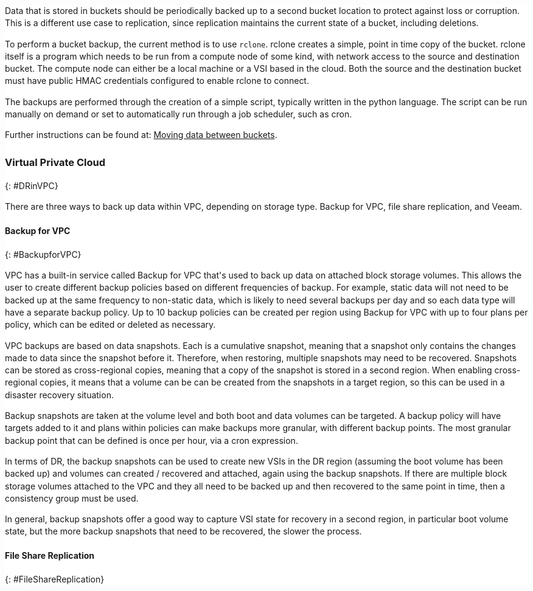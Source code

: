 Data that is stored in buckets should be periodically backed up to a second bucket location to protect against loss or corruption. This is a different use case to replication, since replication maintains the current state of a bucket, including deletions.

To perform a bucket backup, the current method is to use `rclone`. rclone creates a simple, point in time copy of the bucket. rclone itself is a program which needs to be run from a compute node of some kind, with network access to the source and destination bucket.  The compute node can either be a local machine or a VSI based in the cloud. Both the source and the destination bucket must have public HMAC credentials configured to enable rclone to connect.

The backups are performed through the creation of a simple script, typically written in the python language. The script can be run manually on demand or set to automatically run through a job scheduler, such as cron.

Further instructions can be found at: [Moving data between buckets](https://cloud.ibm.com/docs/cloud-object-storage?topic=cloud-object-storage-region-copy).

### Virtual Private Cloud
{: #DRinVPC}

There are three ways to back up data within VPC, depending on storage type. Backup for VPC, file share replication, and Veeam.

#### Backup for VPC
{: #BackupforVPC}

VPC has a built-in service called Backup for VPC that's used to back up data on attached block storage volumes. This allows the user to create different backup policies based on different frequencies of backup. For example, static data will not need to be backed up at the same frequency to non-static data, which is likely to need several backups per day and so each data type will have a separate backup policy. Up to 10 backup policies can be created per region using Backup for VPC with up to four plans per policy, which can be edited or deleted as necessary.

VPC backups are based on data snapshots. Each is a cumulative snapshot, meaning that a snapshot only contains the changes made to data since the snapshot before it. Therefore, when restoring, multiple snapshots may need to be recovered. Snapshots can be stored as cross-regional copies, meaning that a copy of the snapshot is stored in a second region. When enabling cross-regional copies, it means that a volume can be can be created from the snapshots in a target region, so this can be used in a disaster recovery situation.

Backup snapshots are taken at the volume level and both boot and data volumes can be targeted. A backup policy will have targets added to it and plans within policies can make backups more granular, with different backup points. The most granular backup point that can be defined is once per hour, via a cron expression.

In terms of DR, the backup snapshots can be used to create new VSIs in the DR region (assuming the boot volume has been backed up) and volumes can created / recovered and attached, again using the backup snapshots. If there are multiple block storage volumes attached to the VPC and they all need to be backed up and then recovered to the same point in time, then a consistency group must be used.

In general, backup snapshots offer a good way to capture VSI state for recovery in a second region, in particular boot volume state, but the more backup snapshots that need to be recovered, the slower the process.

#### File Share Replication
{: #FileShareReplication}
